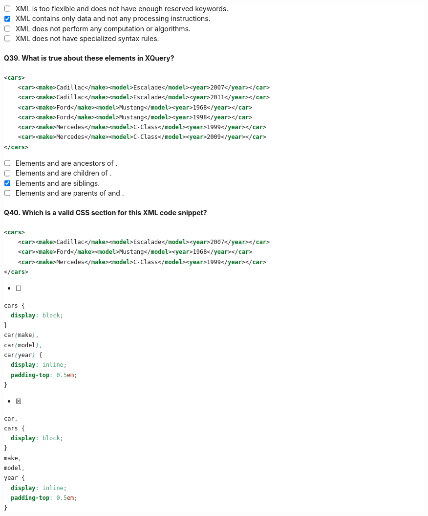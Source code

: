 - [ ] XML is too flexible and does not have enough reserved keywords.
- [x] XML contains only data and not any processing instructions.
- [ ] XML does not perform any computation or algorithms.
- [ ] XML does not have specialized syntax rules.

#### Q39. What is true about these elements in XQuery?

```xml
<cars>
    <car><make>Cadillac</make><model>Escalade</model><year>2007</year></car>
    <car><make>Cadillac</make><model>Escalade</model><year>2011</year></car>
    <car><make>Ford</make><model>Mustang</model><year>1968</year></car>
    <car><make>Ford</make><model>Mustang</model><year>1998</year></car>
    <car><make>Mercedes</make><model>C-Class</model><year>1999</year></car>
    <car><make>Mercedes</make><model>C-Class</model><year>2009</year></car>
</cars>
```

- [ ] Elements <make> and <model> are ancestors of <year>.
- [ ] Elements <make> and <model> are children of <cars>.
- [x] Elements <make> and <model> are siblings.
- [ ] Elements <car> and <cars> are parents of <make> and <model>.

#### Q40. Which is a valid CSS section for this XML code snippet?

```xml
<cars>
    <car><make>Cadillac</make><model>Escalade</model><year>2007</year></car>
    <car><make>Ford</make><model>Mustang</model><year>1968</year></car>
    <car><make>Mercedes</make><model>C-Class</model><year>1999</year></car>
</cars>
```

- [ ]

```css
cars {
  display: block;
}
car(make),
car(model),
car(year) {
  display: inline;
  padding-top: 0.5em;
}
```

- [x]

```css
car,
cars {
  display: block;
}
make,
model,
year {
  display: inline;
  padding-top: 0.5em;
}
```
